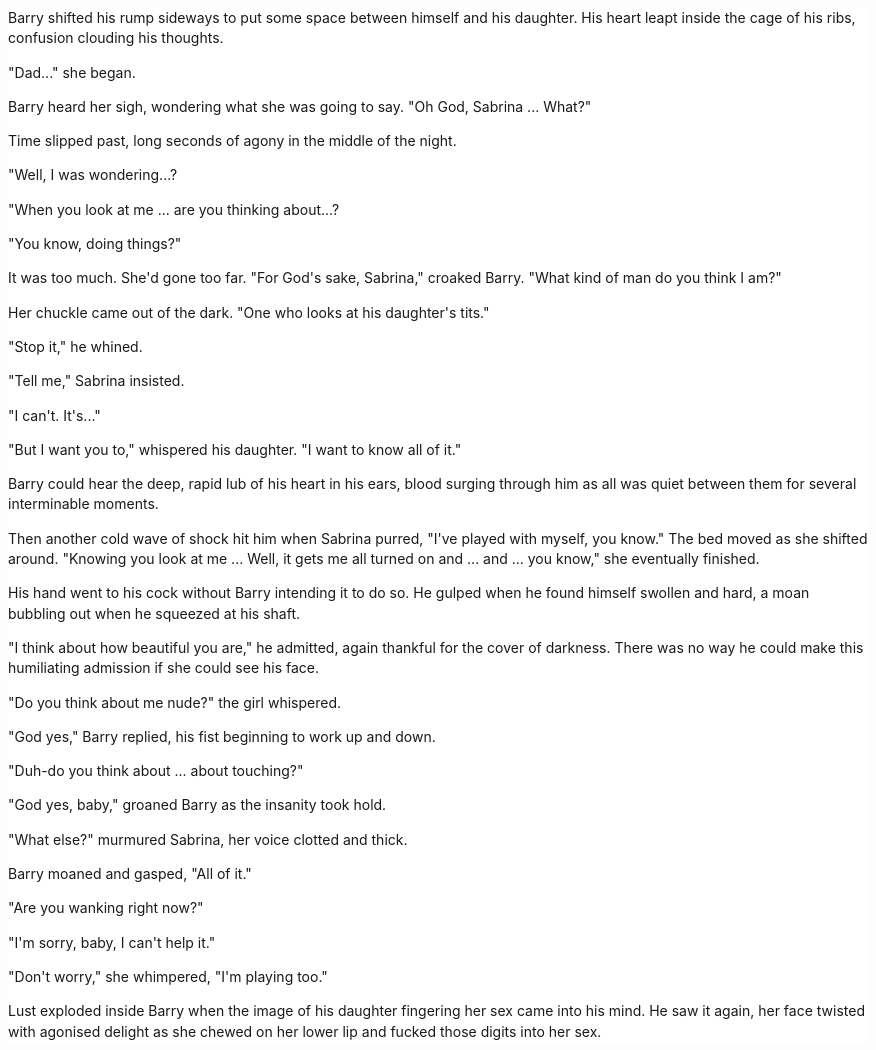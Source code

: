 Barry shifted his rump sideways to put some space between himself and his daughter. His heart leapt inside the cage of his ribs, confusion clouding his thoughts. 

"Dad..." she began. 

Barry heard her sigh, wondering what she was going to say. "Oh God, Sabrina ... What?" 

Time slipped past, long seconds of agony in the middle of the night. 

"Well, I was wondering...? 

"When you look at me ... are you thinking about...? 

"You know, doing things?" 

It was too much. She'd gone too far. "For God's sake, Sabrina," croaked Barry. "What kind of man do you think I am?" 

Her chuckle came out of the dark. "One who looks at his daughter's tits." 

"Stop it," he whined. 

"Tell me," Sabrina insisted. 

"I can't. It's..." 

"But I want you to," whispered his daughter. "I want to know all of it." 

Barry could hear the deep, rapid lub of his heart in his ears, blood surging through him as all was quiet between them for several interminable moments. 

Then another cold wave of shock hit him when Sabrina purred, "I've played with myself, you know." The bed moved as she shifted around. "Knowing you look at me ... Well, it gets me all turned on and ... and ... you know," she eventually finished. 

His hand went to his cock without Barry intending it to do so. He gulped when he found himself swollen and hard, a moan bubbling out when he squeezed at his shaft. 

"I think about how beautiful you are," he admitted, again thankful for the cover of darkness. There was no way he could make this humiliating admission if she could see his face. 

"Do you think about me nude?" the girl whispered. 

"God yes," Barry replied, his fist beginning to work up and down. 

"Duh-do you think about ... about touching?" 

"God yes, baby," groaned Barry as the insanity took hold. 

"What else?" murmured Sabrina, her voice clotted and thick. 

Barry moaned and gasped, "All of it." 

"Are you wanking right now?" 

"I'm sorry, baby, I can't help it." 

"Don't worry," she whimpered, "I'm playing too." 

Lust exploded inside Barry when the image of his daughter fingering her sex came into his mind. He saw it again, her face twisted with agonised delight as she chewed on her lower lip and fucked those digits into her sex. 
